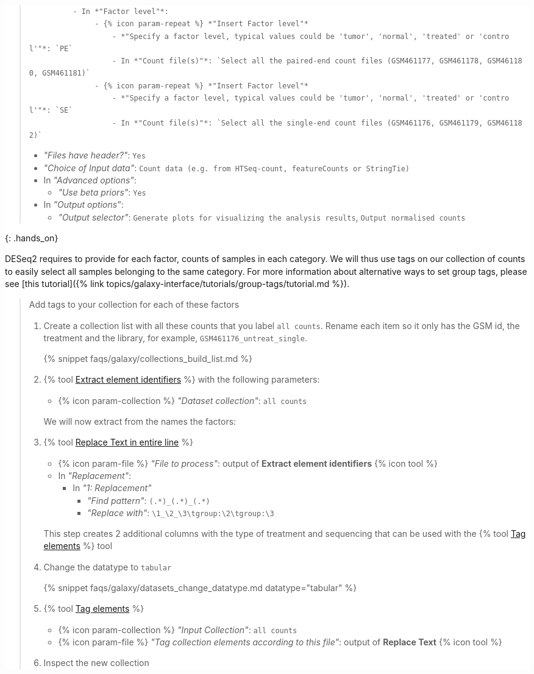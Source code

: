 >               - In *"Factor level"*:
>                    - {% icon param-repeat %} *"Insert Factor level"*
>                        - *"Specify a factor level, typical values could be 'tumor', 'normal', 'treated' or 'control'"*: `PE`
>                        - In *"Count file(s)"*: `Select all the paired-end count files (GSM461177, GSM461178, GSM461180, GSM461181)`
>                    - {% icon param-repeat %} *"Insert Factor level"*
>                        - *"Specify a factor level, typical values could be 'tumor', 'normal', 'treated' or 'control'"*: `SE`
>                        - In *"Count file(s)"*: `Select all the single-end count files (GSM461176, GSM461179, GSM461182)`
>    - *"Files have header?"*: `Yes`
>    - *"Choice of Input data"*: `Count data (e.g. from HTSeq-count, featureCounts or StringTie)`
>    - In *"Advanced options"*:
>        - *"Use beta priors"*: `Yes`
>    - In *"Output options"*:
>        - *"Output selector"*: `Generate plots for visualizing the analysis results`, `Output normalised counts`
>
{: .hands_on}

</div>

<div class="Tag-based" markdown="1">

DESeq2 requires to provide for each factor, counts of samples in each category. We will thus use tags on our collection of counts to easily select all samples belonging to the same category. For more information about alternative ways to set group tags, please see [this tutorial]({% link topics/galaxy-interface/tutorials/group-tags/tutorial.md %}).

> <hands-on-title>Add tags to your collection for each of these factors</hands-on-title>
>
> 1. Create a collection list with all these counts that you label `all counts`. Rename each item so it only has the GSM id, the treatment and the library, for example, `GSM461176_untreat_single`.
>
>    {% snippet faqs/galaxy/collections_build_list.md %}
>
> 2. {% tool [Extract element identifiers](toolshed.g2.bx.psu.edu/repos/iuc/collection_element_identifiers/collection_element_identifiers/0.0.2) %} with the following parameters:
>    - {% icon param-collection %} *"Dataset collection"*: `all counts`
>
>    We will now extract from the names the factors:
>
> 3. {% tool [Replace Text in entire line](toolshed.g2.bx.psu.edu/repos/bgruening/text_processing/tp_replace_in_line/9.3+galaxy1) %}
>      - {% icon param-file %} *"File to process"*: output of **Extract element identifiers** {% icon tool %}
>      - In *"Replacement"*:
>         - In *"1: Replacement"*
>            - *"Find pattern"*: `(.*)_(.*)_(.*)`
>            - *"Replace with"*: `\1_\2_\3\tgroup:\2\tgroup:\3`
>
>     This step creates 2 additional columns with the type of treatment and sequencing that can be used with the {% tool [Tag elements](__TAG_FROM_FILE__) %} tool
>
> 4. Change the datatype to `tabular`
>
>    {% snippet faqs/galaxy/datasets_change_datatype.md datatype="tabular" %}
>
> 5. {% tool [Tag elements](__TAG_FROM_FILE__) %}
>      - {% icon param-collection %} *"Input Collection"*: `all counts`
>      - {% icon param-file %} *"Tag collection elements according to this file"*: output of **Replace Text** {% icon tool %}
>
> 6. Inspect the new collection
